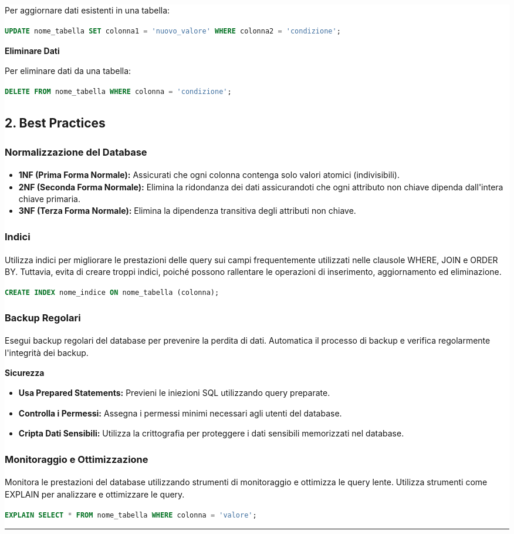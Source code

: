 Per aggiornare dati esistenti in una tabella:

```SQL
UPDATE nome_tabella SET colonna1 = 'nuovo_valore' WHERE colonna2 = 'condizione';
```

**Eliminare Dati**

Per eliminare dati da una tabella:

```SQL
DELETE FROM nome_tabella WHERE colonna = 'condizione';
```
## 2. Best Practices

### Normalizzazione del Database
- **1NF (Prima Forma Normale):** Assicurati che ogni colonna contenga solo valori atomici (indivisibili).
- **2NF (Seconda Forma Normale):** Elimina la ridondanza dei dati assicurandoti che ogni attributo non chiave dipenda dall'intera chiave primaria.
- **3NF (Terza Forma Normale):** Elimina la dipendenza transitiva degli attributi non chiave.

### Indici

Utilizza indici per migliorare le prestazioni delle query sui campi frequentemente utilizzati nelle clausole WHERE, JOIN e ORDER BY. Tuttavia, evita di creare troppi indici, poiché possono rallentare le operazioni di inserimento, aggiornamento ed eliminazione.

```SQL
CREATE INDEX nome_indice ON nome_tabella (colonna);
```
### Backup Regolari

Esegui backup regolari del database per prevenire la perdita di dati. Automatica il processo di backup e verifica regolarmente l'integrità dei backup.

**Sicurezza**
- **Usa Prepared Statements:** Previeni le iniezioni SQL utilizzando query preparate.

- **Controlla i Permessi:** Assegna i permessi minimi necessari agli utenti del database.

- **Cripta Dati Sensibili:** Utilizza la crittografia per proteggere i dati sensibili memorizzati nel database.


### Monitoraggio e Ottimizzazione

Monitora le prestazioni del database utilizzando strumenti di monitoraggio e ottimizza le query lente. Utilizza strumenti come EXPLAIN per analizzare e ottimizzare le query.

```SQL
EXPLAIN SELECT * FROM nome_tabella WHERE colonna = 'valore';
```

___

